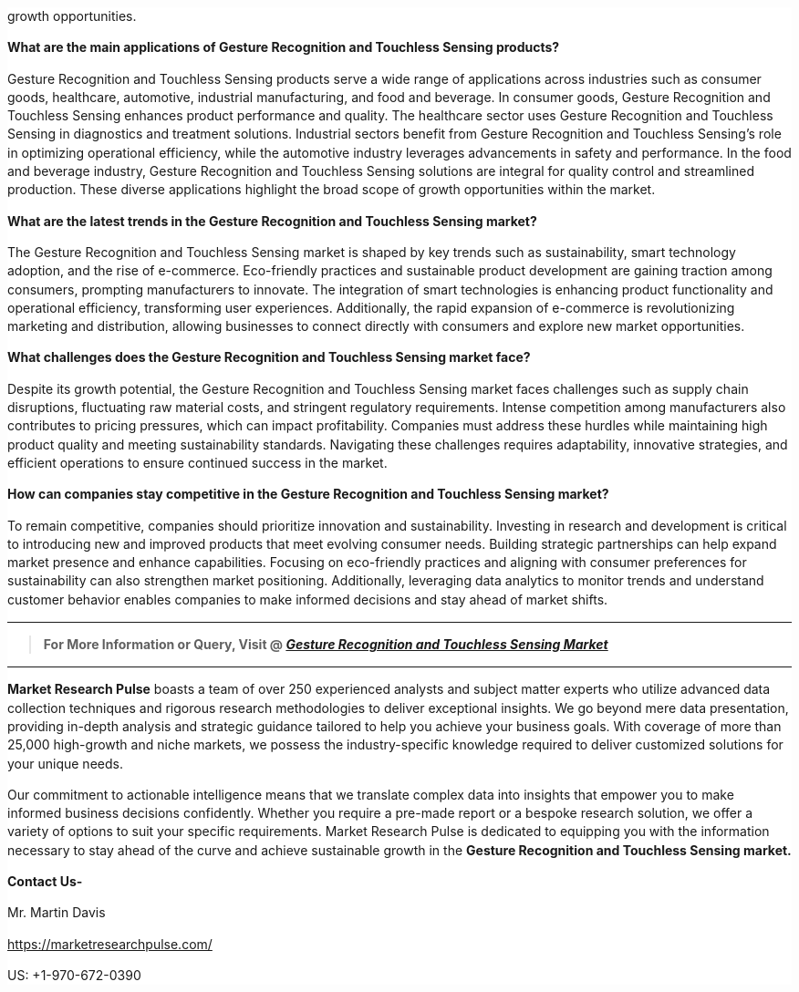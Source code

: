 growth opportunities.</p><p><strong>What are the main applications of Gesture Recognition and Touchless Sensing products?</strong></p><p>Gesture Recognition and Touchless Sensing products serve a wide range of applications across industries such as consumer goods, healthcare, automotive, industrial manufacturing, and food and beverage. In consumer goods, Gesture Recognition and Touchless Sensing enhances product performance and quality. The healthcare sector uses Gesture Recognition and Touchless Sensing in diagnostics and treatment solutions. Industrial sectors benefit from Gesture Recognition and Touchless Sensing&rsquo;s role in optimizing operational efficiency, while the automotive industry leverages advancements in safety and performance. In the food and beverage industry, Gesture Recognition and Touchless Sensing solutions are integral for quality control and streamlined production. These diverse applications highlight the broad scope of growth opportunities within the market.</p><p><strong>What are the latest trends in the Gesture Recognition and Touchless Sensing market?</strong></p><p>The Gesture Recognition and Touchless Sensing market is shaped by key trends such as sustainability, smart technology adoption, and the rise of e-commerce. Eco-friendly practices and sustainable product development are gaining traction among consumers, prompting manufacturers to innovate. The integration of smart technologies is enhancing product functionality and operational efficiency, transforming user experiences. Additionally, the rapid expansion of e-commerce is revolutionizing marketing and distribution, allowing businesses to connect directly with consumers and explore new market opportunities.</p><p><strong>What challenges does the Gesture Recognition and Touchless Sensing market face?</strong></p><p>Despite its growth potential, the Gesture Recognition and Touchless Sensing market faces challenges such as supply chain disruptions, fluctuating raw material costs, and stringent regulatory requirements. Intense competition among manufacturers also contributes to pricing pressures, which can impact profitability. Companies must address these hurdles while maintaining high product quality and meeting sustainability standards. Navigating these challenges requires adaptability, innovative strategies, and efficient operations to ensure continued success in the market.</p><p><strong>How can companies stay competitive in the Gesture Recognition and Touchless Sensing market?</strong></p><p>To remain competitive, companies should prioritize innovation and sustainability. Investing in research and development is critical to introducing new and improved products that meet evolving consumer needs. Building strategic partnerships can help expand market presence and enhance capabilities. Focusing on eco-friendly practices and aligning with consumer preferences for sustainability can also strengthen market positioning. Additionally, leveraging data analytics to monitor trends and understand customer behavior enables companies to make informed decisions and stay ahead of market shifts.</p><hr /><blockquote><p><strong>For More Information or Query, Visit @&nbsp;<em><a href="https://marketresearchpulse.com/report/136715/gesture-recognition-and-touchless-sensing-market?utm_source=Linkedin&utm_medium=025">Gesture Recognition and Touchless Sensing Market</a></em></strong></p></blockquote><hr /><p><strong>Market Research Pulse</strong> boasts a team of over 250 experienced analysts and subject matter experts who utilize advanced data collection techniques and rigorous research methodologies to deliver exceptional insights. We go beyond mere data presentation, providing in-depth analysis and strategic guidance tailored to help you achieve your business goals. With coverage of more than 25,000 high-growth and niche markets, we possess the industry-specific knowledge required to deliver customized solutions for your unique needs.</p><p>Our commitment to actionable intelligence means that we translate complex data into insights that empower you to make informed business decisions confidently. Whether you require a pre-made report or a bespoke research solution, we offer a variety of options to suit your specific requirements. Market Research Pulse is dedicated to equipping you with the information necessary to stay ahead of the curve and achieve sustainable growth in the <strong>Gesture Recognition and Touchless Sensing market.</strong></p><p><strong>Contact Us-</strong></p><p>Mr. Martin Davis</p><p>https://marketresearchpulse.com/</p><p>US: +1-970-672-0390</p>